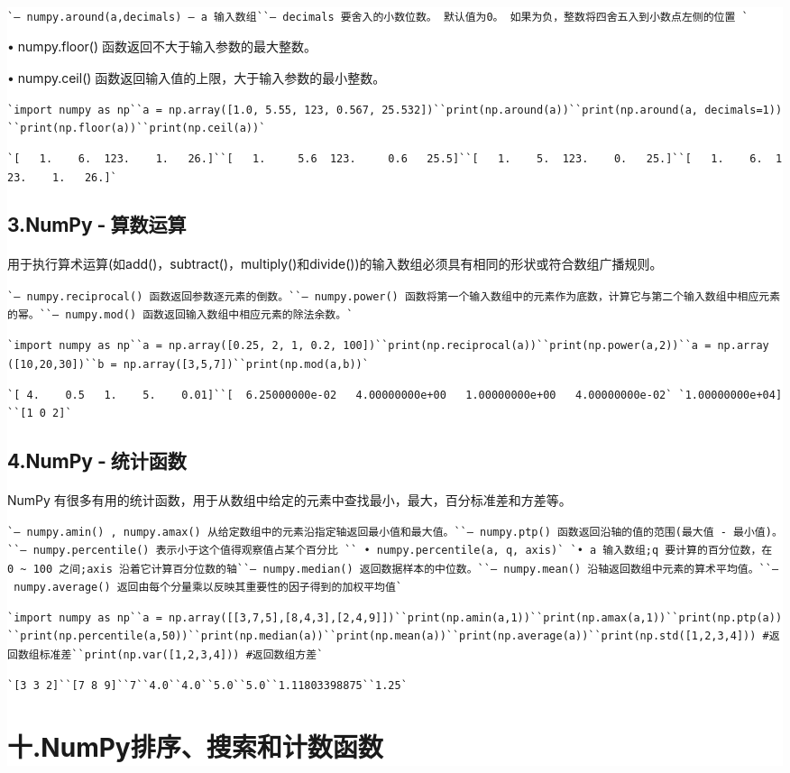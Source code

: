 ```
`– numpy.around(a,decimals) – a 输入数组``– decimals 要舍入的小数位数。 默认值为0。 如果为负，整数将四舍五入到小数点左侧的位置 `
```

• numpy.floor() 函数返回不大于输入参数的最大整数。

• numpy.ceil() 函数返回输入值的上限，大于输入参数的最小整数。

```
`import numpy as np``a = np.array([1.0, 5.55, 123, 0.567, 25.532])``print(np.around(a))``print(np.around(a, decimals=1))``print(np.floor(a))``print(np.ceil(a))`
```

```
`[   1.    6.  123.    1.   26.]``[   1.     5.6  123.     0.6   25.5]``[   1.    5.  123.    0.   25.]``[   1.    6.  123.    1.   26.]`
```

## **3.NumPy - 算数运算**

用于执行算术运算(如add()，subtract()，multiply()和divide())的输入数组必须具有相同的形状或符合数组广播规则。

```
`– numpy.reciprocal() 函数返回参数逐元素的倒数。``– numpy.power() 函数将第一个输入数组中的元素作为底数，计算它与第二个输入数组中相应元素的幂。``– numpy.mod() 函数返回输入数组中相应元素的除法余数。`
```

```
`import numpy as np``a = np.array([0.25, 2, 1, 0.2, 100])``print(np.reciprocal(a))``print(np.power(a,2))``a = np.array([10,20,30])``b = np.array([3,5,7])``print(np.mod(a,b))`
```

```
`[ 4.    0.5   1.    5.    0.01]``[  6.25000000e-02   4.00000000e+00   1.00000000e+00   4.00000000e-02` `1.00000000e+04]``[1 0 2]`
```

## **4.NumPy - 统计函数**

NumPy 有很多有用的统计函数，用于从数组中给定的元素中查找最小，最大，百分标准差和方差等。

```
`– numpy.amin() , numpy.amax() 从给定数组中的元素沿指定轴返回最小值和最大值。``– numpy.ptp() 函数返回沿轴的值的范围(最大值 - 最小值)。``– numpy.percentile() 表示小于这个值得观察值占某个百分比 `` • numpy.percentile(a, q, axis)` `• a 输入数组;q 要计算的百分位数，在 0 ~ 100 之间;axis 沿着它计算百分位数的轴``– numpy.median() 返回数据样本的中位数。``– numpy.mean() 沿轴返回数组中元素的算术平均值。``– numpy.average() 返回由每个分量乘以反映其重要性的因子得到的加权平均值`
```

```
`import numpy as np``a = np.array([[3,7,5],[8,4,3],[2,4,9]])``print(np.amin(a,1))``print(np.amax(a,1))``print(np.ptp(a))``print(np.percentile(a,50))``print(np.median(a))``print(np.mean(a))``print(np.average(a))``print(np.std([1,2,3,4])) #返回数组标准差``print(np.var([1,2,3,4])) #返回数组方差`
```

```
`[3 3 2]``[7 8 9]``7``4.0``4.0``5.0``5.0``1.11803398875``1.25`
```

# **十.NumPy排序、搜索和计数函数**
